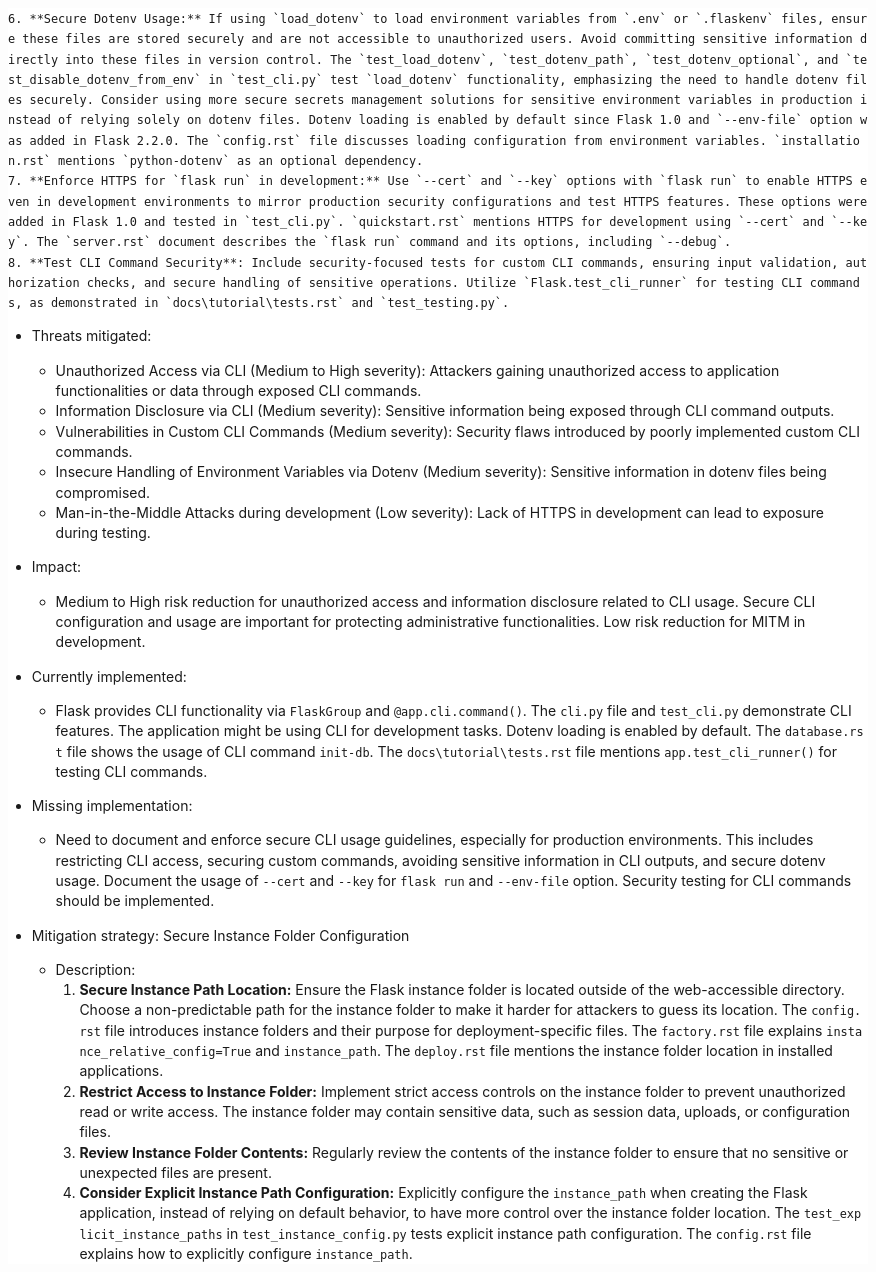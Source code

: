     6. **Secure Dotenv Usage:** If using `load_dotenv` to load environment variables from `.env` or `.flaskenv` files, ensure these files are stored securely and are not accessible to unauthorized users. Avoid committing sensitive information directly into these files in version control. The `test_load_dotenv`, `test_dotenv_path`, `test_dotenv_optional`, and `test_disable_dotenv_from_env` in `test_cli.py` test `load_dotenv` functionality, emphasizing the need to handle dotenv files securely. Consider using more secure secrets management solutions for sensitive environment variables in production instead of relying solely on dotenv files. Dotenv loading is enabled by default since Flask 1.0 and `--env-file` option was added in Flask 2.2.0. The `config.rst` file discusses loading configuration from environment variables. `installation.rst` mentions `python-dotenv` as an optional dependency.
    7. **Enforce HTTPS for `flask run` in development:** Use `--cert` and `--key` options with `flask run` to enable HTTPS even in development environments to mirror production security configurations and test HTTPS features. These options were added in Flask 1.0 and tested in `test_cli.py`. `quickstart.rst` mentions HTTPS for development using `--cert` and `--key`. The `server.rst` document describes the `flask run` command and its options, including `--debug`.
    8. **Test CLI Command Security**: Include security-focused tests for custom CLI commands, ensuring input validation, authorization checks, and secure handling of sensitive operations. Utilize `Flask.test_cli_runner` for testing CLI commands, as demonstrated in `docs\tutorial\tests.rst` and `test_testing.py`.
  - Threats mitigated:
    - Unauthorized Access via CLI (Medium to High severity): Attackers gaining unauthorized access to application functionalities or data through exposed CLI commands.
    - Information Disclosure via CLI (Medium severity): Sensitive information being exposed through CLI command outputs.
    - Vulnerabilities in Custom CLI Commands (Medium severity): Security flaws introduced by poorly implemented custom CLI commands.
    - Insecure Handling of Environment Variables via Dotenv (Medium severity): Sensitive information in dotenv files being compromised.
    - Man-in-the-Middle Attacks during development (Low severity): Lack of HTTPS in development can lead to exposure during testing.
  - Impact:
    - Medium to High risk reduction for unauthorized access and information disclosure related to CLI usage. Secure CLI configuration and usage are important for protecting administrative functionalities. Low risk reduction for MITM in development.
  - Currently implemented:
    - Flask provides CLI functionality via `FlaskGroup` and `@app.cli.command()`. The `cli.py` file and `test_cli.py` demonstrate CLI features. The application might be using CLI for development tasks. Dotenv loading is enabled by default. The `database.rst` file shows the usage of CLI command `init-db`. The `docs\tutorial\tests.rst` file mentions `app.test_cli_runner()` for testing CLI commands.
  - Missing implementation:
    - Need to document and enforce secure CLI usage guidelines, especially for production environments. This includes restricting CLI access, securing custom commands, avoiding sensitive information in CLI outputs, and secure dotenv usage. Document the usage of `--cert` and `--key` for `flask run` and `--env-file` option. Security testing for CLI commands should be implemented.

- Mitigation strategy: Secure Instance Folder Configuration
  - Description:
    1. **Secure Instance Path Location:** Ensure the Flask instance folder is located outside of the web-accessible directory. Choose a non-predictable path for the instance folder to make it harder for attackers to guess its location. The `config.rst` file introduces instance folders and their purpose for deployment-specific files. The `factory.rst` file explains `instance_relative_config=True` and `instance_path`. The `deploy.rst` file mentions the instance folder location in installed applications.
    2. **Restrict Access to Instance Folder:** Implement strict access controls on the instance folder to prevent unauthorized read or write access. The instance folder may contain sensitive data, such as session data, uploads, or configuration files.
    3. **Review Instance Folder Contents:** Regularly review the contents of the instance folder to ensure that no sensitive or unexpected files are present.
    4. **Consider Explicit Instance Path Configuration:** Explicitly configure the `instance_path` when creating the Flask application, instead of relying on default behavior, to have more control over the instance folder location. The `test_explicit_instance_paths` in `test_instance_config.py` tests explicit instance path configuration. The `config.rst` file explains how to explicitly configure `instance_path`.